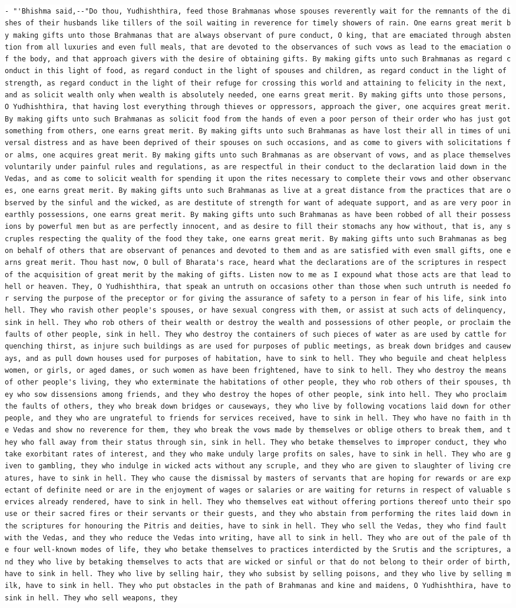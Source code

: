 	- "'Bhishma said,--"Do thou, Yudhishthira, feed those Brahmanas whose spouses reverently wait for the remnants of the dishes of their husbands like tillers of the soil waiting in reverence for timely showers of rain. One earns great merit by making gifts unto those Brahmanas that are always observant of pure conduct, O king, that are emaciated through abstention from all luxuries and even full meals, that are devoted to the observances of such vows as lead to the emaciation of the body, and that approach givers with the desire of obtaining gifts. By making gifts unto such Brahmanas as regard conduct in this light of food, as regard conduct in the light of spouses and children, as regard conduct in the light of strength, as regard conduct in the light of their refuge for crossing this world and attaining to felicity in the next, and as solicit wealth only when wealth is absolutely needed, one earns great merit. By making gifts unto those persons, O Yudhishthira, that having lost everything through thieves or oppressors, approach the giver, one acquires great merit. By making gifts unto such Brahmanas as solicit food from the hands of even a poor person of their order who has just got something from others, one earns great merit. By making gifts unto such Brahmanas as have lost their all in times of universal distress and as have been deprived of their spouses on such occasions, and as come to givers with solicitations for alms, one acquires great merit. By making gifts unto such Brahmanas as are observant of vows, and as place themselves voluntarily under painful rules and regulations, as are respectful in their conduct to the declaration laid down in the Vedas, and as come to solicit wealth for spending it upon the rites necessary to complete their vows and other observances, one earns great merit. By making gifts unto such Brahmanas as live at a great distance from the practices that are observed by the sinful and the wicked, as are destitute of strength for want of adequate support, and as are very poor in earthly possessions, one earns great merit. By making gifts unto such Brahmanas as have been robbed of all their possessions by powerful men but as are perfectly innocent, and as desire to fill their stomachs any how without, that is, any scruples respecting the quality of the food they take, one earns great merit. By making gifts unto such Brahmanas as beg on behalf of others that are observant of penances and devoted to them and as are satisfied with even small gifts, one earns great merit. Thou hast now, O bull of Bharata's race, heard what the declarations are of the scriptures in respect of the acquisition of great merit by the making of gifts. Listen now to me as I expound what those acts are that lead to hell or heaven. They, O Yudhishthira, that speak an untruth on occasions other than those when such untruth is needed for serving the purpose of the preceptor or for giving the assurance of safety to a person in fear of his life, sink into hell. They who ravish other people's spouses, or have sexual congress with them, or assist at such acts of delinquency, sink in hell. They who rob others of their wealth or destroy the wealth and possessions of other people, or proclaim the faults of other people, sink in hell. They who destroy the containers of such pieces of water as are used by cattle for quenching thirst, as injure such buildings as are used for purposes of public meetings, as break down bridges and causeways, and as pull down houses used for purposes of habitation, have to sink to hell. They who beguile and cheat helpless women, or girls, or aged dames, or such women as have been frightened, have to sink to hell. They who destroy the means of other people's living, they who exterminate the habitations of other people, they who rob others of their spouses, they who sow dissensions among friends, and they who destroy the hopes of other people, sink into hell. They who proclaim the faults of others, they who break down bridges or causeways, they who live by following vocations laid down for other people, and they who are ungrateful to friends for services received, have to sink in hell. They who have no faith in the Vedas and show no reverence for them, they who break the vows made by themselves or oblige others to break them, and they who fall away from their status through sin, sink in hell. They who betake themselves to improper conduct, they who take exorbitant rates of interest, and they who make unduly large profits on sales, have to sink in hell. They who are given to gambling, they who indulge in wicked acts without any scruple, and they who are given to slaughter of living creatures, have to sink in hell. They who cause the dismissal by masters of servants that are hoping for rewards or are expectant of definite need or are in the enjoyment of wages or salaries or are waiting for returns in respect of valuable services already rendered, have to sink in hell. They who themselves eat without offering portions thereof unto their spouse or their sacred fires or their servants or their guests, and they who abstain from performing the rites laid down in the scriptures for honouring the Pitris and deities, have to sink in hell. They who sell the Vedas, they who find fault with the Vedas, and they who reduce the Vedas into writing, have all to sink in hell. They who are out of the pale of the four well-known modes of life, they who betake themselves to practices interdicted by the Srutis and the scriptures, and they who live by betaking themselves to acts that are wicked or sinful or that do not belong to their order of birth, have to sink in hell. They who live by selling hair, they who subsist by selling poisons, and they who live by selling milk, have to sink in hell. They who put obstacles in the path of Brahmanas and kine and maidens, O Yudhishthira, have to sink in hell. They who sell weapons, they